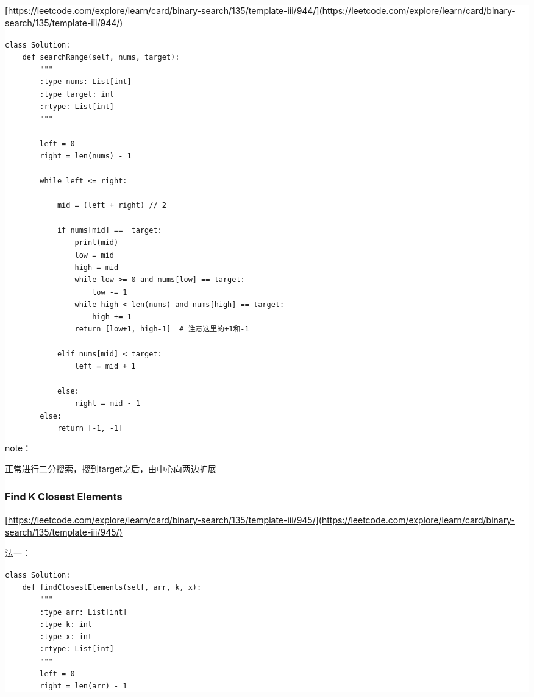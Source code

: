 [https://leetcode.com/explore/learn/card/binary-search/135/template-iii/944/](https://leetcode.com/explore/learn/card/binary-search/135/template-iii/944/)

	class Solution:
	    def searchRange(self, nums, target):
	        """
	        :type nums: List[int]
	        :type target: int
	        :rtype: List[int]
	        """
	        
	        left = 0
	        right = len(nums) - 1
	        
	        while left <= right:
	            
	            mid = (left + right) // 2
	            
	            if nums[mid] ==  target:
	                print(mid)
	                low = mid
	                high = mid
	                while low >= 0 and nums[low] == target:
	                    low -= 1
	                while high < len(nums) and nums[high] == target:
	                    high += 1
	                return [low+1, high-1]  # 注意这里的+1和-1
	            
	            elif nums[mid] < target:
	                left = mid + 1
	            
	            else:
	                right = mid - 1
	        else:
	            return [-1, -1]
note：

正常进行二分搜索，搜到target之后，由中心向两边扩展  


### Find K Closest Elements

[https://leetcode.com/explore/learn/card/binary-search/135/template-iii/945/](https://leetcode.com/explore/learn/card/binary-search/135/template-iii/945/)

法一：

	class Solution:
	    def findClosestElements(self, arr, k, x):
	        """
	        :type arr: List[int]
	        :type k: int
	        :type x: int
	        :rtype: List[int]
	        """
	        left = 0
	        right = len(arr) - 1
	        